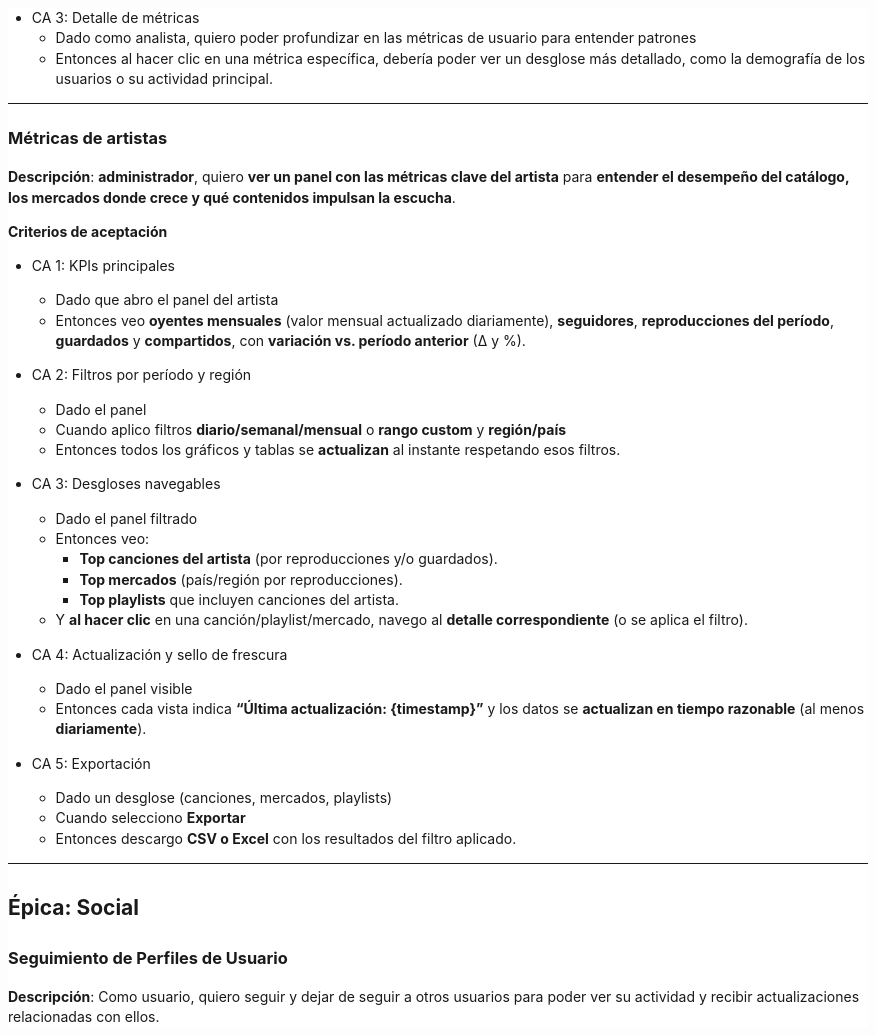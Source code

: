 - CA 3: Detalle de métricas
  - Dado como analista, quiero poder profundizar en las métricas de usuario para entender patrones
  - Entonces al hacer clic en una métrica específica, debería poder ver un desglose más detallado, como la demografía de los usuarios o su actividad principal.

---

### Métricas de artistas



**Descripción**:  **administrador**, quiero **ver un panel con las métricas clave del artista** para **entender el desempeño del catálogo, los mercados donde crece y qué contenidos impulsan la escucha**.

**Criterios de aceptación**

- CA 1: KPIs principales
  - Dado que abro el panel del artista
  - Entonces veo **oyentes mensuales** (valor mensual actualizado diariamente), **seguidores**, **reproducciones del período**, **guardados** y **compartidos**, con **variación vs. período anterior** (∆ y %).

- CA 2: Filtros por período y región
  - Dado el panel
  - Cuando aplico filtros **diario/semanal/mensual** o **rango custom** y **región/país**
  - Entonces todos los gráficos y tablas se **actualizan** al instante respetando esos filtros.

- CA 3: Desgloses navegables
  - Dado el panel filtrado
  - Entonces veo:
    - **Top canciones del artista** (por reproducciones y/o guardados).
    - **Top mercados** (país/región por reproducciones).
    - **Top playlists** que incluyen canciones del artista.
  - Y **al hacer clic** en una canción/playlist/mercado, navego al **detalle correspondiente** (o se aplica el filtro).

- CA 4: Actualización y sello de frescura
  - Dado el panel visible
  - Entonces cada vista indica **“Última actualización: {timestamp}”** y los datos se **actualizan en tiempo razonable** (al menos **diariamente**).

- CA 5: Exportación
  - Dado un desglose (canciones, mercados, playlists)
  - Cuando selecciono **Exportar**
  - Entonces descargo **CSV o Excel** con los resultados del filtro aplicado.

---

## Épica: Social

### Seguimiento de Perfiles de Usuario

**Descripción**: Como usuario, quiero seguir y dejar de seguir a otros usuarios para poder ver su actividad y recibir actualizaciones relacionadas con ellos.
